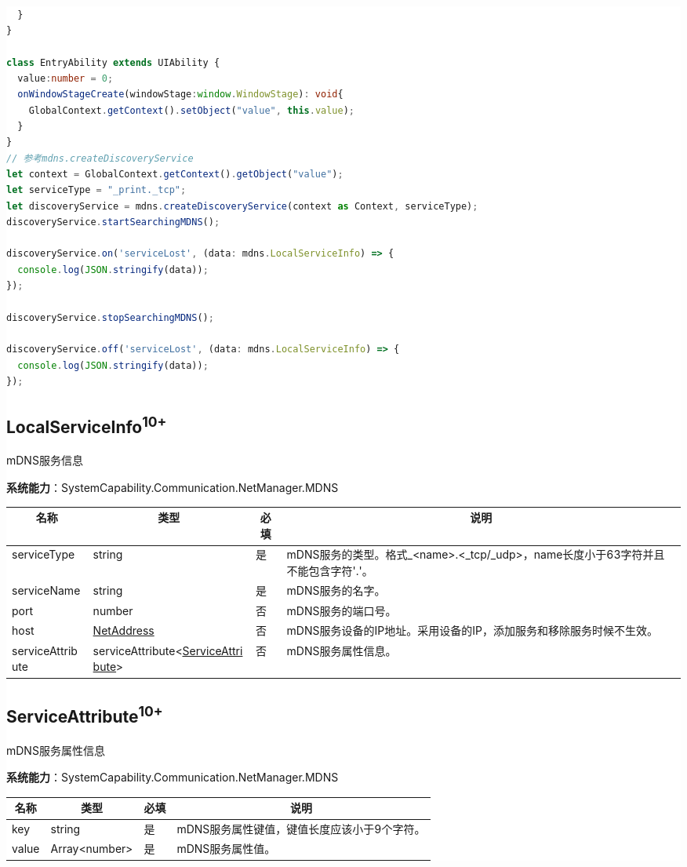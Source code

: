 ```ts
  }
}

class EntryAbility extends UIAbility {
  value:number = 0;
  onWindowStageCreate(windowStage:window.WindowStage): void{
    GlobalContext.getContext().setObject("value", this.value);
  }
}
// 参考mdns.createDiscoveryService
let context = GlobalContext.getContext().getObject("value");
let serviceType = "_print._tcp";
let discoveryService = mdns.createDiscoveryService(context as Context, serviceType);
discoveryService.startSearchingMDNS();

discoveryService.on('serviceLost', (data: mdns.LocalServiceInfo) => {
  console.log(JSON.stringify(data));
});

discoveryService.stopSearchingMDNS();

discoveryService.off('serviceLost', (data: mdns.LocalServiceInfo) => {
  console.log(JSON.stringify(data));
});
```

## LocalServiceInfo<sup>10+</sup>

mDNS服务信息

**系统能力**：SystemCapability.Communication.NetManager.MDNS

| 名称                  | 类型                                | 必填 | 说明                     |
| --------------------- | ---------------------------------- | --- | ------------------------ |
| serviceType   | string                             |  是 |  mDNS服务的类型。格式_\<name>.<_tcp/_udp>，name长度小于63字符并且不能包含字符'.'。  |
| serviceName | string                             |  是 |  mDNS服务的名字。   |
| port            | number           |  否 |  mDNS服务的端口号。           |
| host           |  [NetAddress](js-apis-net-connection.md#netaddress) |  否 |  mDNS服务设备的IP地址。采用设备的IP，添加服务和移除服务时候不生效。               |
| serviceAttribute     | serviceAttribute\<[ServiceAttribute](#serviceattribute)> |  否 |  mDNS服务属性信息。               |

## ServiceAttribute<sup>10+</sup>

mDNS服务属性信息

**系统能力**：SystemCapability.Communication.NetManager.MDNS

| 名称                  | 类型                                | 必填 | 说明                     |
| --------------------- | ---------------------------------- | --- | ------------------------ |
| key   | string                             |  是 |  mDNS服务属性键值，键值长度应该小于9个字符。  |
| value | Array\<number>                             |  是 |  mDNS服务属性值。   |
